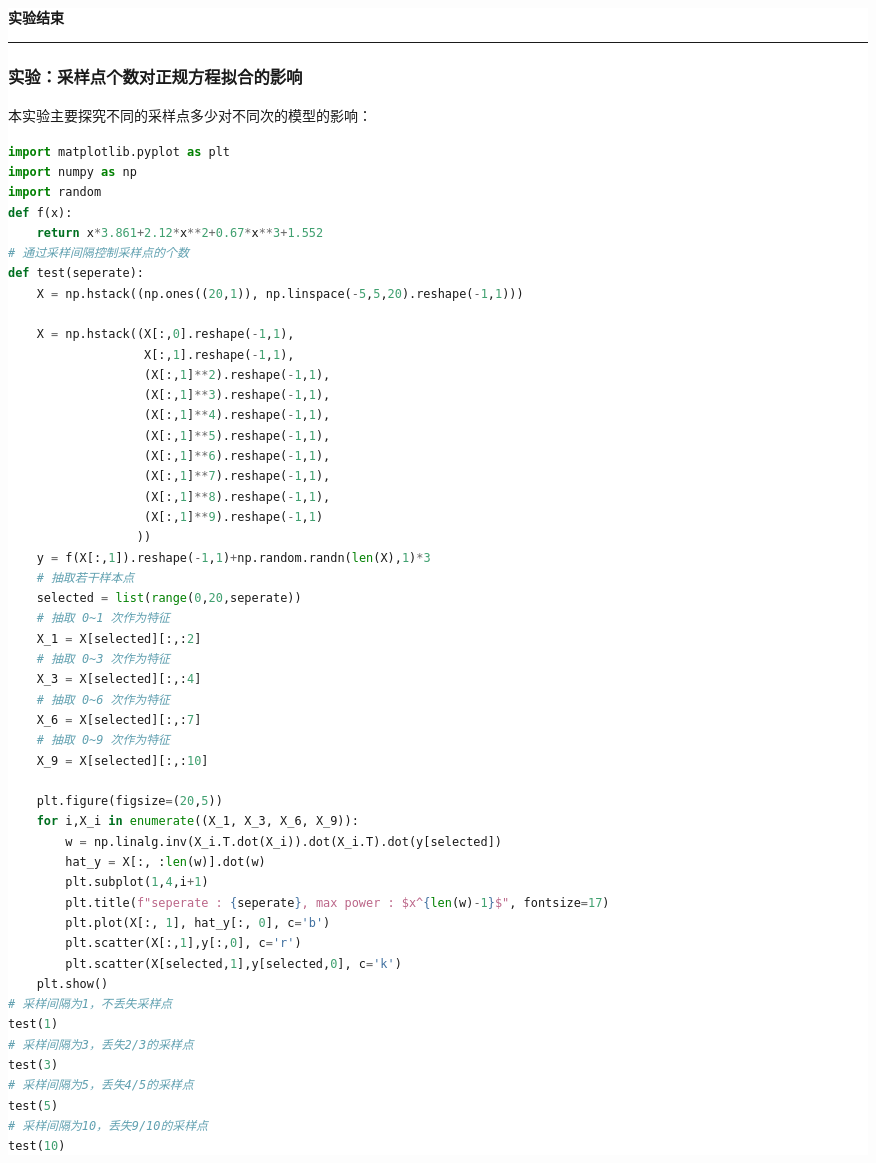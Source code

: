 **实验结束**

---

### 实验：采样点个数对正规方程拟合的影响

本实验主要探究不同的采样点多少对不同次的模型的影响：

```python {class="line-numbers"}
import matplotlib.pyplot as plt
import numpy as np
import random
def f(x):
    return x*3.861+2.12*x**2+0.67*x**3+1.552
# 通过采样间隔控制采样点的个数
def test(seperate):
    X = np.hstack((np.ones((20,1)), np.linspace(-5,5,20).reshape(-1,1)))

    X = np.hstack((X[:,0].reshape(-1,1),
                   X[:,1].reshape(-1,1),
                   (X[:,1]**2).reshape(-1,1),
                   (X[:,1]**3).reshape(-1,1),
                   (X[:,1]**4).reshape(-1,1),
                   (X[:,1]**5).reshape(-1,1),
                   (X[:,1]**6).reshape(-1,1),
                   (X[:,1]**7).reshape(-1,1),
                   (X[:,1]**8).reshape(-1,1),
                   (X[:,1]**9).reshape(-1,1)
                  ))
    y = f(X[:,1]).reshape(-1,1)+np.random.randn(len(X),1)*3
    # 抽取若干样本点
    selected = list(range(0,20,seperate))
    # 抽取 0~1 次作为特征
    X_1 = X[selected][:,:2]
    # 抽取 0~3 次作为特征
    X_3 = X[selected][:,:4]
    # 抽取 0~6 次作为特征
    X_6 = X[selected][:,:7]
    # 抽取 0~9 次作为特征
    X_9 = X[selected][:,:10]
    
    plt.figure(figsize=(20,5))
    for i,X_i in enumerate((X_1, X_3, X_6, X_9)):
        w = np.linalg.inv(X_i.T.dot(X_i)).dot(X_i.T).dot(y[selected])
        hat_y = X[:, :len(w)].dot(w)
        plt.subplot(1,4,i+1)
        plt.title(f"seperate : {seperate}, max power : $x^{len(w)-1}$", fontsize=17)
        plt.plot(X[:, 1], hat_y[:, 0], c='b')
        plt.scatter(X[:,1],y[:,0], c='r')
        plt.scatter(X[selected,1],y[selected,0], c='k')
    plt.show()
# 采样间隔为1，不丢失采样点
test(1)
# 采样间隔为3，丢失2/3的采样点
test(3)
# 采样间隔为5，丢失4/5的采样点
test(5)
# 采样间隔为10，丢失9/10的采样点
test(10)
```